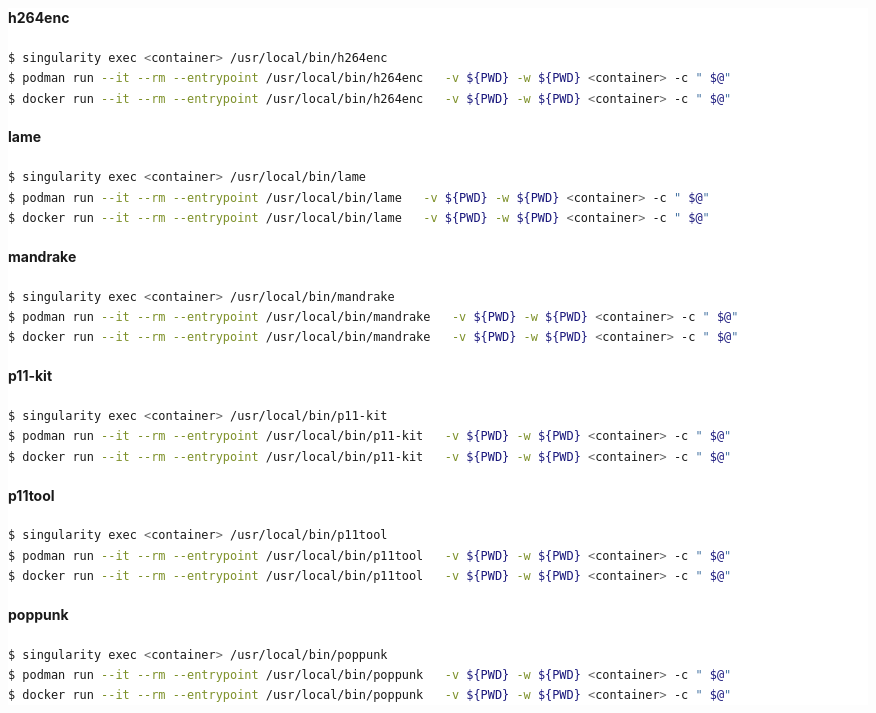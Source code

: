 
#### h264enc

```bash
$ singularity exec <container> /usr/local/bin/h264enc
$ podman run --it --rm --entrypoint /usr/local/bin/h264enc   -v ${PWD} -w ${PWD} <container> -c " $@"
$ docker run --it --rm --entrypoint /usr/local/bin/h264enc   -v ${PWD} -w ${PWD} <container> -c " $@"
```


#### lame

```bash
$ singularity exec <container> /usr/local/bin/lame
$ podman run --it --rm --entrypoint /usr/local/bin/lame   -v ${PWD} -w ${PWD} <container> -c " $@"
$ docker run --it --rm --entrypoint /usr/local/bin/lame   -v ${PWD} -w ${PWD} <container> -c " $@"
```


#### mandrake

```bash
$ singularity exec <container> /usr/local/bin/mandrake
$ podman run --it --rm --entrypoint /usr/local/bin/mandrake   -v ${PWD} -w ${PWD} <container> -c " $@"
$ docker run --it --rm --entrypoint /usr/local/bin/mandrake   -v ${PWD} -w ${PWD} <container> -c " $@"
```


#### p11-kit

```bash
$ singularity exec <container> /usr/local/bin/p11-kit
$ podman run --it --rm --entrypoint /usr/local/bin/p11-kit   -v ${PWD} -w ${PWD} <container> -c " $@"
$ docker run --it --rm --entrypoint /usr/local/bin/p11-kit   -v ${PWD} -w ${PWD} <container> -c " $@"
```


#### p11tool

```bash
$ singularity exec <container> /usr/local/bin/p11tool
$ podman run --it --rm --entrypoint /usr/local/bin/p11tool   -v ${PWD} -w ${PWD} <container> -c " $@"
$ docker run --it --rm --entrypoint /usr/local/bin/p11tool   -v ${PWD} -w ${PWD} <container> -c " $@"
```


#### poppunk

```bash
$ singularity exec <container> /usr/local/bin/poppunk
$ podman run --it --rm --entrypoint /usr/local/bin/poppunk   -v ${PWD} -w ${PWD} <container> -c " $@"
$ docker run --it --rm --entrypoint /usr/local/bin/poppunk   -v ${PWD} -w ${PWD} <container> -c " $@"
```
